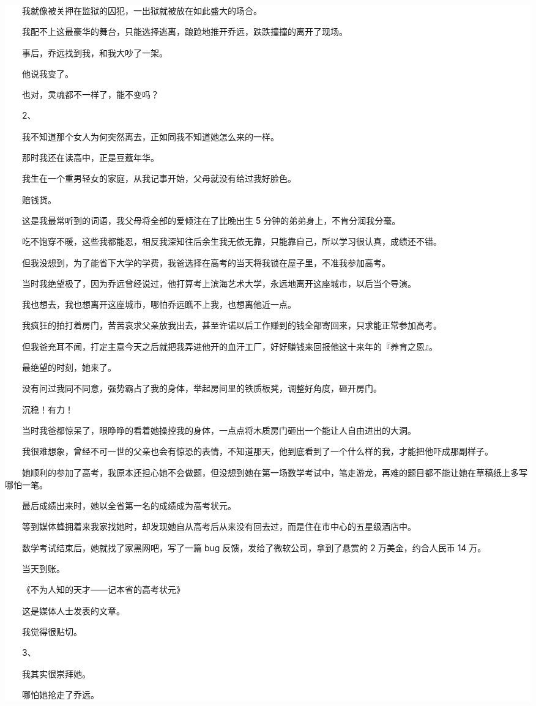 &emsp;&emsp;我就像被关押在监狱的囚犯，一出狱就被放在如此盛大的场合。  
  
&emsp;&emsp;我配不上这最豪华的舞台，只能选择逃离，踉跄地推开乔远，跌跌撞撞的离开了现场。  
  
&emsp;&emsp;事后，乔远找到我，和我大吵了一架。  
  
&emsp;&emsp;他说我变了。  
  
&emsp;&emsp;也对，灵魂都不一样了，能不变吗？  
  
&emsp;&emsp;2、  
  
&emsp;&emsp;我不知道那个女人为何突然离去，正如同我不知道她怎么来的一样。  
  
&emsp;&emsp;那时我还在读高中，正是豆蔻年华。  
  
&emsp;&emsp;我生在一个重男轻女的家庭，从我记事开始，父母就没有给过我好脸色。  
  
&emsp;&emsp;赔钱货。  
  
&emsp;&emsp;这是我最常听到的词语，我父母将全部的爱倾注在了比晚出生 5 分钟的弟弟身上，不肯分润我分毫。  
  
&emsp;&emsp;吃不饱穿不暖，这些我都能忍，相反我深知往后余生我无依无靠，只能靠自己，所以学习很认真，成绩还不错。  
  
&emsp;&emsp;但我没想到，为了能省下大学的学费，我爸选择在高考的当天将我锁在屋子里，不准我参加高考。  
  
&emsp;&emsp;当时我绝望极了，因为乔远曾经说过，他打算考上滨海艺术大学，永远地离开这座城市，以后当个导演。  
  
&emsp;&emsp;我也想去，我也想离开这座城市，哪怕乔远瞧不上我，也想离他近一点。  
  
&emsp;&emsp;我疯狂的拍打着房门，苦苦哀求父亲放我出去，甚至许诺以后工作赚到的钱全部寄回来，只求能正常参加高考。  
  
&emsp;&emsp;但我爸充耳不闻，打定主意今天之后就把我弄进他开的血汗工厂，好好赚钱来回报他这十来年的『养育之恩』。  
  
&emsp;&emsp;最绝望的时刻，她来了。  
  
&emsp;&emsp;没有问过我同不同意，强势霸占了我的身体，举起房间里的铁质板凳，调整好角度，砸开房门。  
  
&emsp;&emsp;沉稳！有力！  
  
&emsp;&emsp;当时我爸都惊呆了，眼睁睁的看着她操控我的身体，一点点将木质房门砸出一个能让人自由进出的大洞。  
  
&emsp;&emsp;我很难想象，曾经不可一世的父亲也会有惊恐的表情，不知道那天，他到底看到了一个什么样的我，才能把他吓成那副样子。  
  
&emsp;&emsp;她顺利的参加了高考，我原本还担心她不会做题，但没想到她在第一场数学考试中，笔走游龙，再难的题目都不能让她在草稿纸上多写哪怕一笔。  
  
&emsp;&emsp;最后成绩出来时，她以全省第一名的成绩成为高考状元。  
  
&emsp;&emsp;等到媒体蜂拥着来我家找她时，却发现她自从高考后从来没有回去过，而是住在市中心的五星级酒店中。  
  
&emsp;&emsp;数学考试结束后，她就找了家黑网吧，写了一篇 bug 反馈，发给了微软公司，拿到了悬赏的 2 万美金，约合人民币 14 万。  
  
&emsp;&emsp;当天到账。  
  
&emsp;&emsp;《不为人知的天才——记本省的高考状元》  
  
&emsp;&emsp;这是媒体人士发表的文章。  
  
&emsp;&emsp;我觉得很贴切。  
  
&emsp;&emsp;3、  
  
&emsp;&emsp;我其实很崇拜她。  
  
&emsp;&emsp;哪怕她抢走了乔远。  
  